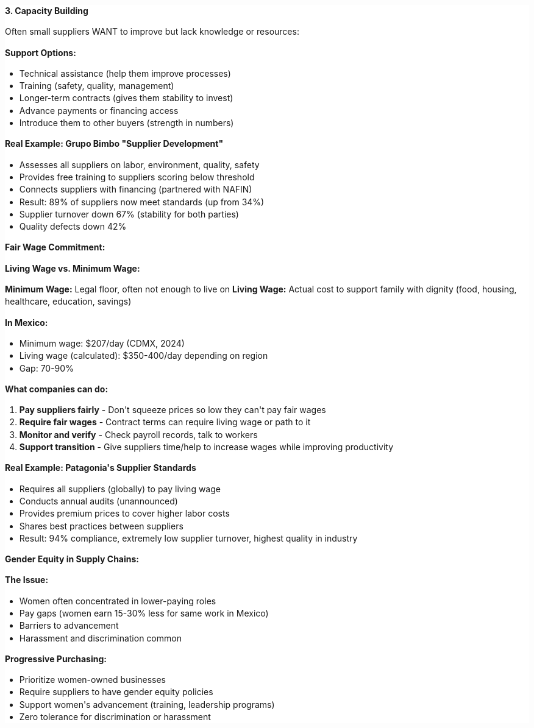 **3. Capacity Building**

Often small suppliers WANT to improve but lack knowledge or resources:

**Support Options:**
- Technical assistance (help them improve processes)
- Training (safety, quality, management)
- Longer-term contracts (gives them stability to invest)
- Advance payments or financing access
- Introduce them to other buyers (strength in numbers)

**Real Example: Grupo Bimbo "Supplier Development"**
- Assesses all suppliers on labor, environment, quality, safety
- Provides free training to suppliers scoring below threshold
- Connects suppliers with financing (partnered with NAFIN)
- Result: 89% of suppliers now meet standards (up from 34%)
- Supplier turnover down 67% (stability for both parties)
- Quality defects down 42%

**Fair Wage Commitment:**

**Living Wage vs. Minimum Wage:**

**Minimum Wage:** Legal floor, often not enough to live on
**Living Wage:** Actual cost to support family with dignity (food, housing, healthcare, education, savings)

**In Mexico:**
- Minimum wage: $207/day (CDMX, 2024)
- Living wage (calculated): $350-400/day depending on region
- Gap: 70-90%

**What companies can do:**
1. **Pay suppliers fairly** - Don't squeeze prices so low they can't pay fair wages
2. **Require fair wages** - Contract terms can require living wage or path to it
3. **Monitor and verify** - Check payroll records, talk to workers
4. **Support transition** - Give suppliers time/help to increase wages while improving productivity

**Real Example: Patagonia's Supplier Standards**
- Requires all suppliers (globally) to pay living wage
- Conducts annual audits (unannounced)
- Provides premium prices to cover higher labor costs
- Shares best practices between suppliers
- Result: 94% compliance, extremely low supplier turnover, highest quality in industry

**Gender Equity in Supply Chains:**

**The Issue:**
- Women often concentrated in lower-paying roles
- Pay gaps (women earn 15-30% less for same work in Mexico)
- Barriers to advancement
- Harassment and discrimination common

**Progressive Purchasing:**
- Prioritize women-owned businesses
- Require suppliers to have gender equity policies
- Support women's advancement (training, leadership programs)
- Zero tolerance for discrimination or harassment
